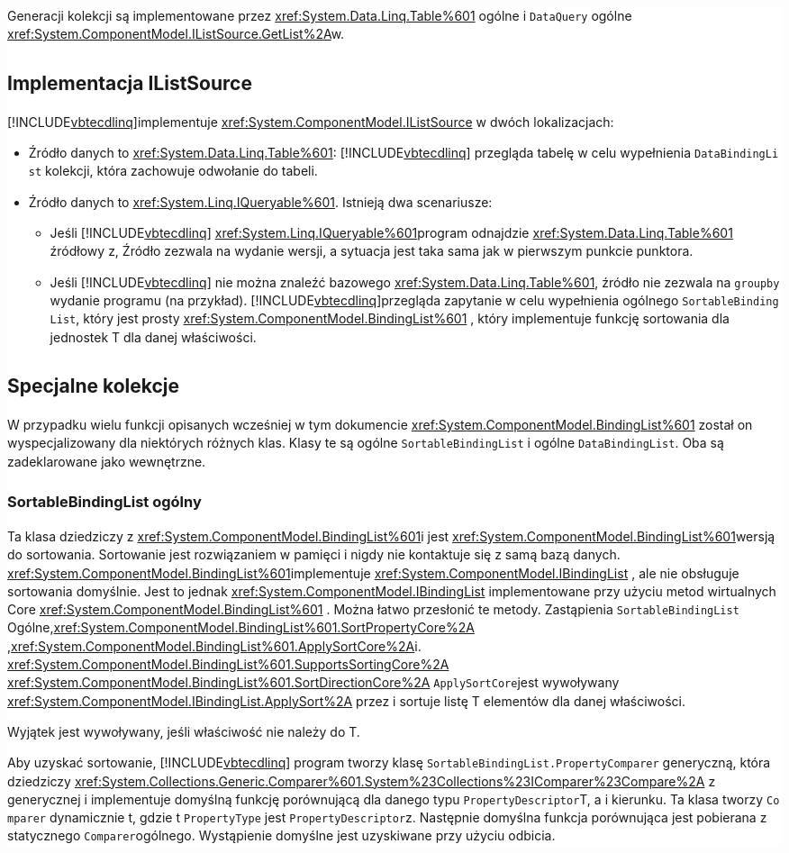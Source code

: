 Generacji kolekcji są implementowane przez <xref:System.Data.Linq.Table%601> ogólne i `DataQuery` ogólne <xref:System.ComponentModel.IListSource.GetList%2A>w.

## <a name="ilistsource-implementation"></a>Implementacja IListSource

[!INCLUDE[vbtecdlinq](../../../../../../includes/vbtecdlinq-md.md)]implementuje <xref:System.ComponentModel.IListSource> w dwóch lokalizacjach:

- Źródło danych to <xref:System.Data.Linq.Table%601>: [!INCLUDE[vbtecdlinq](../../../../../../includes/vbtecdlinq-md.md)] przegląda tabelę w celu wypełnienia `DataBindingList` kolekcji, która zachowuje odwołanie do tabeli.

- Źródło danych to <xref:System.Linq.IQueryable%601>. Istnieją dwa scenariusze:

  - Jeśli [!INCLUDE[vbtecdlinq](../../../../../../includes/vbtecdlinq-md.md)] <xref:System.Linq.IQueryable%601>program odnajdzie <xref:System.Data.Linq.Table%601> źródłowy z, Źródło zezwala na wydanie wersji, a sytuacja jest taka sama jak w pierwszym punkcie punktora.

  - Jeśli [!INCLUDE[vbtecdlinq](../../../../../../includes/vbtecdlinq-md.md)] nie można znaleźć bazowego <xref:System.Data.Linq.Table%601>, źródło nie zezwala na `groupby`wydanie programu (na przykład). [!INCLUDE[vbtecdlinq](../../../../../../includes/vbtecdlinq-md.md)]przegląda zapytanie w celu wypełnienia ogólnego `SortableBindingList`, który jest prosty <xref:System.ComponentModel.BindingList%601> , który implementuje funkcję sortowania dla jednostek T dla danej właściwości.

## <a name="specialized-collections"></a>Specjalne kolekcje

W przypadku wielu funkcji opisanych wcześniej w tym dokumencie <xref:System.ComponentModel.BindingList%601> został on wyspecjalizowany dla niektórych różnych klas. Klasy te są ogólne `SortableBindingList` i ogólne `DataBindingList`. Oba są zadeklarowane jako wewnętrzne.

### <a name="generic-sortablebindinglist"></a>SortableBindingList ogólny

Ta klasa dziedziczy z <xref:System.ComponentModel.BindingList%601>i jest <xref:System.ComponentModel.BindingList%601>wersją do sortowania. Sortowanie jest rozwiązaniem w pamięci i nigdy nie kontaktuje się z samą bazą danych. <xref:System.ComponentModel.BindingList%601>implementuje <xref:System.ComponentModel.IBindingList> , ale nie obsługuje sortowania domyślnie. Jest to jednak <xref:System.ComponentModel.IBindingList> implementowane przy użyciu metod wirtualnych Core <xref:System.ComponentModel.BindingList%601> . Można łatwo przesłonić te metody. Zastąpienia `SortableBindingList` Ogólne,<xref:System.ComponentModel.BindingList%601.SortPropertyCore%2A> ,<xref:System.ComponentModel.BindingList%601.ApplySortCore%2A>i. <xref:System.ComponentModel.BindingList%601.SupportsSortingCore%2A> <xref:System.ComponentModel.BindingList%601.SortDirectionCore%2A> `ApplySortCore`jest wywoływany <xref:System.ComponentModel.IBindingList.ApplySort%2A> przez i sortuje listę T elementów dla danej właściwości.

Wyjątek jest wywoływany, jeśli właściwość nie należy do T.

Aby uzyskać sortowanie, [!INCLUDE[vbtecdlinq](../../../../../../includes/vbtecdlinq-md.md)] program tworzy klasę `SortableBindingList.PropertyComparer` generyczną, która dziedziczy <xref:System.Collections.Generic.Comparer%601.System%23Collections%23IComparer%23Compare%2A> z generycznej i implementuje domyślną funkcję porównującą dla danego typu `PropertyDescriptor`T, a i kierunku. Ta klasa tworzy `Comparer` dynamicznie t, gdzie t `PropertyType` jest `PropertyDescriptor`z. Następnie domyślna funkcja porównująca jest pobierana z statycznego `Comparer`ogólnego. Wystąpienie domyślne jest uzyskiwane przy użyciu odbicia.

